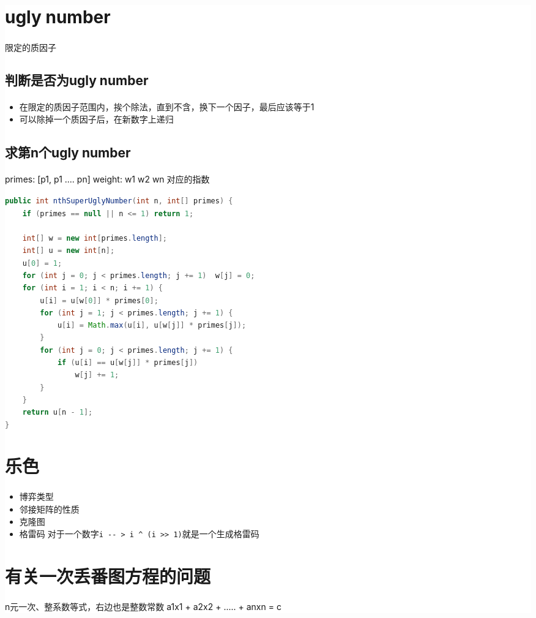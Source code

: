 # ugly number

限定的质因子

## 判断是否为ugly number
    
- 在限定的质因子范围内，挨个除法，直到不含，换下一个因子，最后应该等于1  
- 可以除掉一个质因子后，在新数字上递归

## 求第n个ugly number

primes:  [p1,  p1  ....  pn]
weight:   w1   w2        wn   对应的指数

```java
public int nthSuperUglyNumber(int n, int[] primes) { 
    if (primes == null || n <= 1) return 1;

    int[] w = new int[primes.length];
    int[] u = new int[n];
    u[0] = 1;
    for (int j = 0; j < primes.length; j += 1)  w[j] = 0; 
    for (int i = 1; i < n; i += 1) {
        u[i] = u[w[0]] * primes[0];
        for (int j = 1; j < primes.length; j += 1) {
            u[i] = Math.max(u[i], u[w[j]] * primes[j]);
        }
        for (int j = 0; j < primes.length; j += 1) {
            if (u[i] == u[w[j]] * primes[j]) 
                w[j] += 1;
        }
    }
    return u[n - 1];
}

```


# 乐色

- 博弈类型
- 邻接矩阵的性质
- 克隆图
- 格雷码
    对于一个数字```i -- > i ^ (i >> 1)```就是一个生成格雷码

# 有关一次丢番图方程的问题

n元一次、整系数等式，右边也是整数常数 a1x1 + a2x2 + ..... + anxn = c
